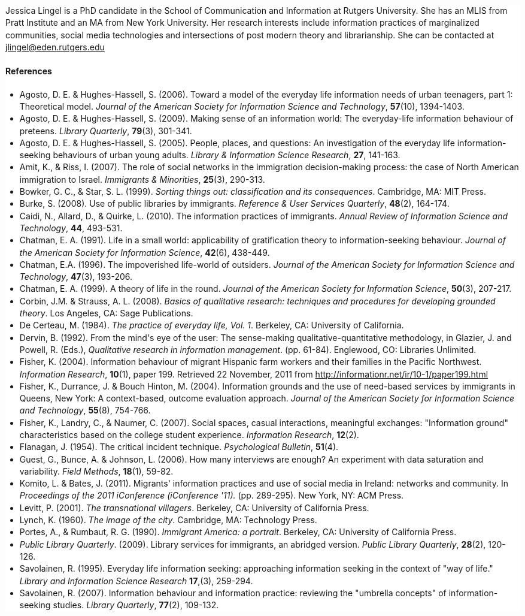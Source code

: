 Jessica Lingel is a PhD candidate in the School of Communication and Information at Rutgers University. She has an MLIS from Pratt Institute and an MA from New York University. Her research interests include information practices of marginalized communities, social media technologies and intersections of post modern theory and librarianship. She can be contacted at [jlingel@eden.rutgers.edu](mailto:jlingel@eden.rutgers.edu)

#### References

*   Agosto, D. E. & Hughes-Hassell, S. (2006). Toward a model of the everyday life information needs of urban teenagers, part 1: Theoretical model. _Journal of the American Society for Information Science and Technology_, **57**(10), 1394-1403.
*   Agosto, D. E. & Hughes-Hassell, S. (2009). Making sense of an information world: The everyday-life information behaviour of preteens. _Library Quarterly_, **79**(3), 301-341.
*   Agosto, D. E. & Hughes-Hassell, S. (2005). People, places, and questions: An investigation of the everyday life information-seeking behaviours of urban young adults. _Library & Information Science Research_, **27**, 141-163.
*   Amit, K., & Riss, I. (2007). The role of social networks in the immigration decision-making process: the case of North American immigration to Israel. _Immigrants & Minorities_, **25**(3), 290-313.
*   Bowker, G. C., & Star, S. L. (1999). _Sorting things out: classification and its consequences_. Cambridge, MA: MIT Press.
*   Burke, S. (2008). Use of public libraries by immigrants. _Reference & User Services Quarterly_, **48**(2), 164-174.
*   Caidi, N., Allard, D., & Quirke, L. (2010). The information practices of immigrants. _Annual Review of Information Science and Technology_, **44**, 493-531.
*   Chatman, E. A. (1991). Life in a small world: applicability of gratification theory to information-seeking behaviour. _Journal of the American Society for Information Science_, **42**(6), 438-449.
*   Chatman, E.A. (1996). The impoverished life-world of outsiders. _Journal of the American Society for Information Science and Technology_, **47**(3), 193-206.
*   Chatman, E. A. (1999). A theory of life in the round. _Journal of the American Society for Information Science_, **50**(3), 207-217.
*   Corbin, J.M. & Strauss, A. L. (2008). _Basics of qualitative research: techniques and procedures for developing grounded theory_. Los Angeles, CA: Sage Publications.
*   De Certeau, M. (1984). _The practice of everyday life, Vol. 1_. Berkeley, CA: University of California.
*   Dervin, B. (1992). From the mind's eye of the user: The sense-making qualitative-quantitative methodology, in Glazier, J. and Powell, R. (Eds.), _Qualitative research in information management_. (pp. 61-84). Englewood, CO: Libraries Unlimited.
*   Fisher, K. (2004). Information behaviour of migrant Hispanic farm workers and their families in the Pacific Northwest. _Information Research_, **10**(1), paper 199\. Retrieved 22 November, 2011 from http://informationr.net/ir/10-1/paper199.html
*   Fisher, K., Durrance, J. & Bouch Hinton, M. (2004). Information grounds and the use of need-based services by immigrants in Queens, New York: A context-based, outcome evaluation approach. _Journal of the American Society for Information Science and Technology_, **55**(8), 754-766.
*   Fisher, K., Landry, C., & Naumer, C. (2007). Social spaces, casual interactions, meaningful exchanges: "Information ground" characteristics based on the college student experience. _Information Research_, **12**(2).
*   Flanagan, J. (1954). The critical incident technique. _Psychological Bulletin_, **51**(4).
*   Guest, G., Bunce, A. & Johnson, L. (2006). How many interviews are enough? An experiment with data saturation and variability. _Field Methods_, **18**(1), 59-82.
*   Komito, L. & Bates, J. (2011). Migrants' information practices and use of social media in Ireland: networks and community. In _Proceedings of the 2011 iConference (iConference '11)._ (pp. 289-295). New York, NY: ACM Press.
*   Levitt, P. (2001). _The transnational villagers_. Berkeley, CA: University of California Press.
*   Lynch, K. (1960). _The image of the city_. Cambridge, MA: Technology Press.
*   Portes, A., & Rumbaut, R. G. (1990). _Immigrant America: a portrait_. Berkeley, CA: University of California Press.
*   _Public Library Quarterly_. (2009). Library services for immigrants, an abridged version. _Public Library Quarterly_, **28**(2), 120-126.
*   Savolainen, R. (1995). Everyday life information seeking: approaching information seeking in the context of "way of life." _Library and Information Science Research_ **17**,(3), 259-294.
*   Savolainen, R. (2007). Information behaviour and information practice: reviewing the "umbrella concepts" of information-seeking studies. _Library Quarterly_, **77**(2), 109-132.